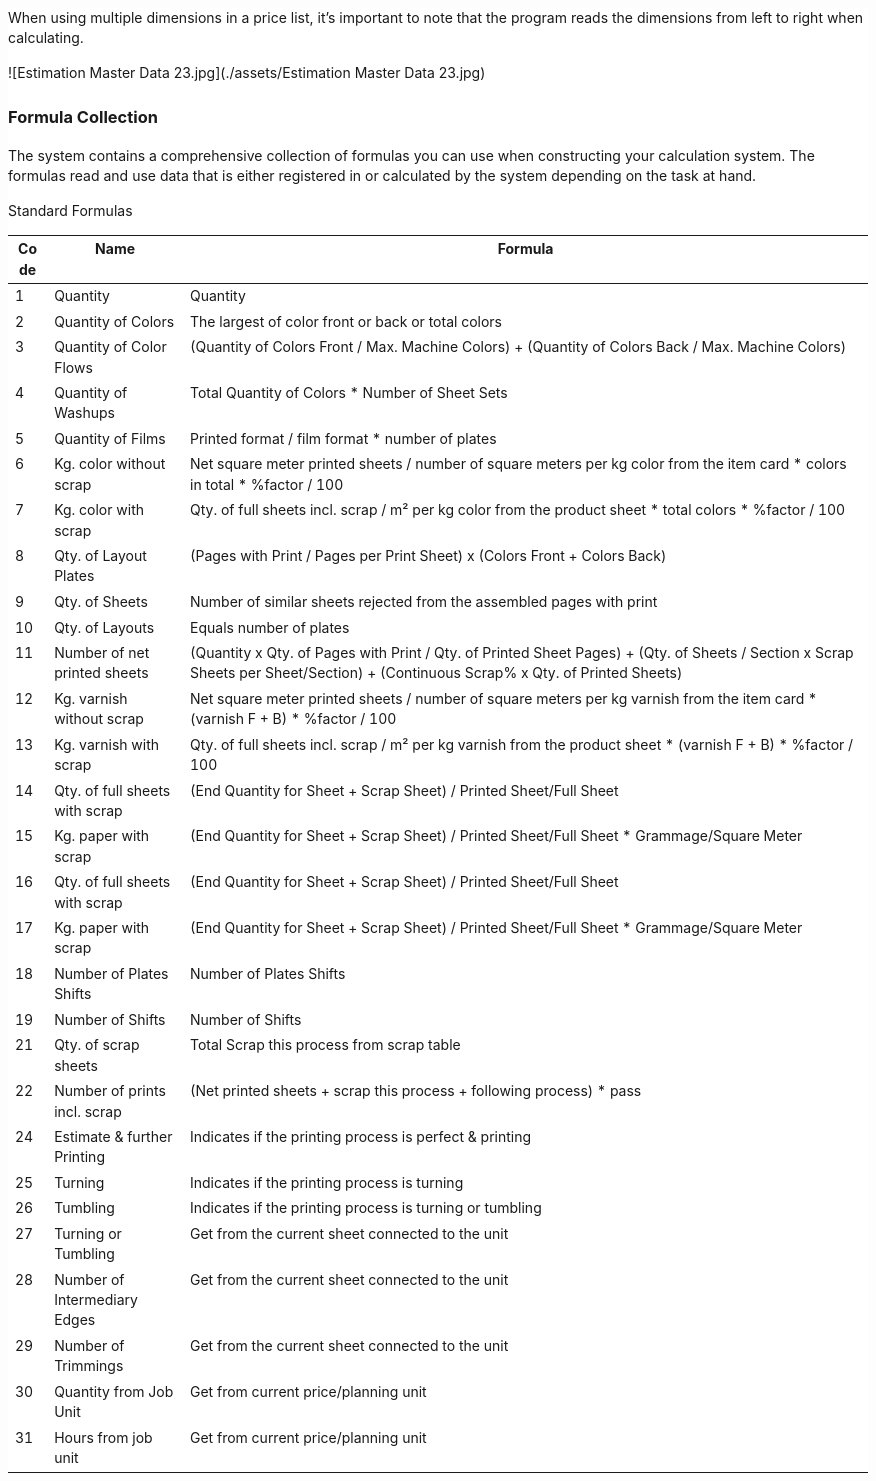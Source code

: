 When using multiple dimensions in a price list, it’s important to note that the program reads the dimensions from left to right when calculating.

![Estimation Master Data 23.jpg](./assets/Estimation Master Data 23.jpg)

### Formula Collection

The system contains a comprehensive collection of formulas you can use when constructing your calculation system. The formulas read and use data that is either registered in or calculated by the system depending on the task at hand.

 Standard Formulas

| **Code** | **Name**                         | **Formula**                                                                                                      |
|----------|----------------------------------|------------------------------------------------------------------------------------------------------------------|
| 1        | Quantity                         | Quantity                                                                                                         |
| 2        | Quantity of Colors               | The largest of color front or back or total colors                                                               |
| 3        | Quantity of Color Flows          | (Quantity of Colors Front / Max. Machine Colors) + (Quantity of Colors Back / Max. Machine Colors)               |
| 4        | Quantity of Washups              | Total Quantity of Colors * Number of Sheet Sets                                                                  |
| 5        | Quantity of Films                | Printed format / film format * number of plates                                                                  |
| 6        | Kg. color without scrap          | Net square meter printed sheets / number of square meters per kg color from the item card * colors in total * %factor / 100 |
| 7        | Kg. color with scrap             | Qty. of full sheets incl. scrap / m² per kg color from the product sheet * total colors * %factor / 100          |
| 8        | Qty. of Layout Plates            | (Pages with Print / Pages per Print Sheet) x (Colors Front + Colors Back)                                       |
| 9        | Qty. of Sheets                   | Number of similar sheets rejected from the assembled pages with print                                          |
| 10       | Qty. of Layouts                  | Equals number of plates                                                                                         |
| 11       | Number of net printed sheets     | (Quantity x Qty. of Pages with Print / Qty. of Printed Sheet Pages) + (Qty. of Sheets / Section x Scrap Sheets per Sheet/Section) + (Continuous Scrap% x Qty. of Printed Sheets) |
| 12       | Kg. varnish without scrap        | Net square meter printed sheets / number of square meters per kg varnish from the item card * (varnish F + B) * %factor / 100 |
| 13       | Kg. varnish with scrap           | Qty. of full sheets incl. scrap / m² per kg varnish from the product sheet * (varnish F + B) * %factor / 100      |
| 14       | Qty. of full sheets with scrap   | (End Quantity for Sheet + Scrap Sheet) / Printed Sheet/Full Sheet                                               |
| 15       | Kg. paper with scrap             | (End Quantity for Sheet + Scrap Sheet) / Printed Sheet/Full Sheet * Grammage/Square Meter                       |
| 16       | Qty. of full sheets with scrap   | (End Quantity for Sheet + Scrap Sheet) / Printed Sheet/Full Sheet                                               |
| 17       | Kg. paper with scrap             | (End Quantity for Sheet + Scrap Sheet) / Printed Sheet/Full Sheet * Grammage/Square Meter                       |
| 18       | Number of Plates Shifts          | Number of Plates Shifts                                                                                          |
| 19       | Number of Shifts                 | Number of Shifts                                                                                                 |
| 21       | Qty. of scrap sheets             | Total Scrap this process from scrap table                                                                        |
| 22       | Number of prints incl. scrap     | (Net printed sheets + scrap this process + following process) * pass                                            |
| 24       | Estimate & further Printing       | Indicates if the printing process is perfect & printing                                                          |
| 25       | Turning                          | Indicates if the printing process is turning                                                                     |
| 26       | Tumbling                         | Indicates if the printing process is turning or tumbling                                                         |
| 27       | Turning or Tumbling              | Get from the current sheet connected to the unit                                                                  |
| 28       | Number of Intermediary Edges     | Get from the current sheet connected to the unit                                                                  |
| 29       | Number of Trimmings              | Get from the current sheet connected to the unit                                                                  |
| 30       | Quantity from Job Unit           | Get from current price/planning unit                                                                              |
| 31       | Hours from job unit              | Get from current price/planning unit                                                                              |